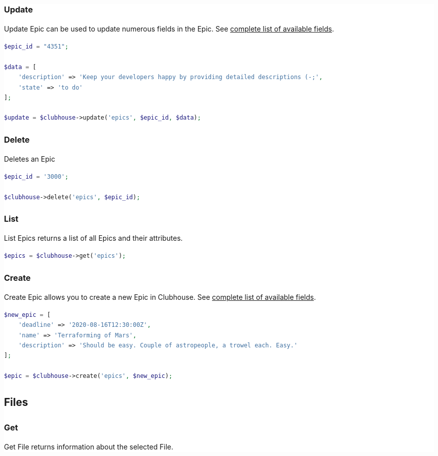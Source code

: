 ### Update

Update Epic can be used to update numerous fields in the Epic. See [complete list of available fields](https://clubhouse.io/api/v3/#update-epic).

```php
$epic_id = "4351";

$data = [
    'description' => 'Keep your developers happy by providing detailed descriptions (-;',
    'state' => 'to do'
];

$update = $clubhouse->update('epics', $epic_id, $data);
```

### Delete

Deletes an Epic

```php
$epic_id = '3000';

$clubhouse->delete('epics', $epic_id);
```

### List

List Epics returns a list of all Epics and their attributes.

```php
$epics = $clubhouse->get('epics');
```

### Create

Create Epic allows you to create a new Epic in Clubhouse. See [complete list of available fields](https://clubhouse.io/api/v3/#create-epic).

```php
$new_epic = [
    'deadline' => '2020-08-16T12:30:00Z',
    'name' => 'Terraforming of Mars',
    'description' => 'Should be easy. Couple of astropeople, a trowel each. Easy.'
];

$epic = $clubhouse->create('epics', $new_epic);
```

## Files

### Get

Get File returns information about the selected File.

